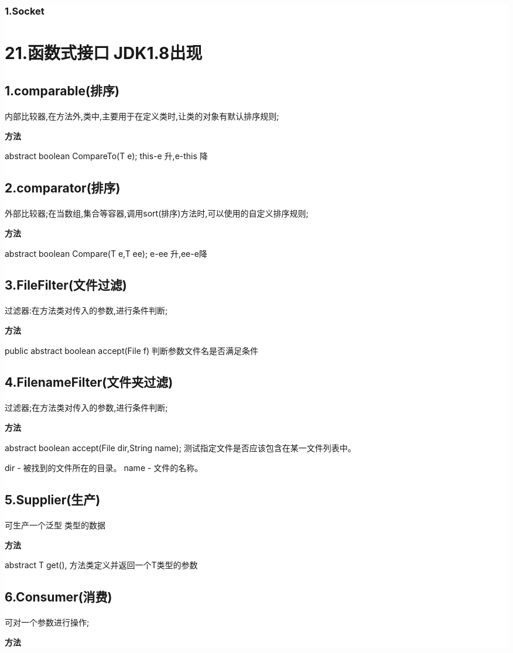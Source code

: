 ###         1.Socket

# 21.函数式接口  JDK1.8出现

## 1.comparable(排序)

内部比较器,在方法外,类中,主要用于在定义类时,让类的对象有默认排序规则;

**方法**

abstract  boolean  CompareTo(T e); this-e 升,e-this 降

## 2.comparator(排序)

外部比较器;在当数组,集合等容器,调用sort(排序)方法时,可以使用的自定义排序规则;

**方法**

abstract  boolean Compare(T e,T ee); e-ee 升,ee-e降

## 3.FileFilter(文件过滤)

过滤器:在方法类对传入的参数,进行条件判断;

**方法**

public abstract boolean accept(File f)  判断参数文件名是否满足条件



## 4.FilenameFilter(文件夹过滤)

过滤器;在方法类对传入的参数,进行条件判断;

**方法**

abstract  boolean accept(File dir,String name); 测试指定文件是否应该包含在某一文件列表中。 

dir - 被找到的文件所在的目录。 name - 文件的名称。



## 5.Supplier<T>(生产)

可生产一个泛型 类型的数据

**方法**

abstract  T get(), 方法类定义并返回一个T类型的参数

## 6.Consumer<T>(消费)

可对一个参数进行操作;

**方法**
